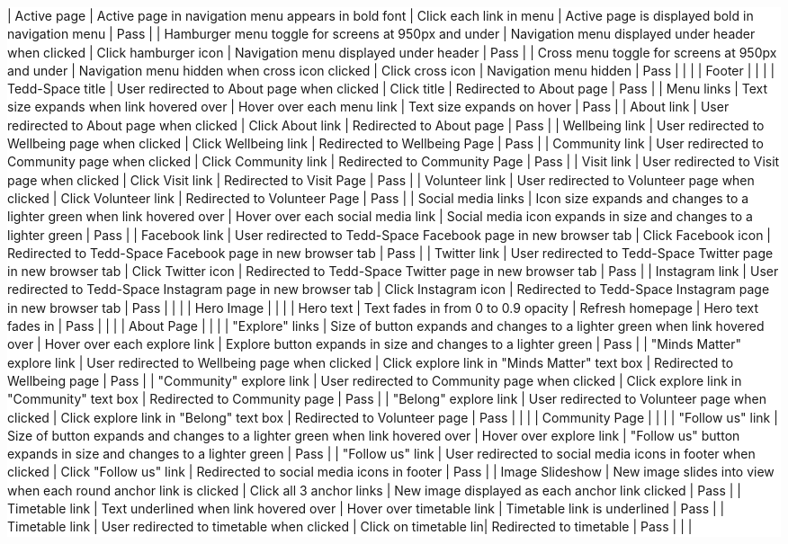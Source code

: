 | Active page | Active page in navigation menu appears in bold font | Click each link in menu | Active page is displayed bold in navigation menu | Pass |
| Hamburger menu toggle for screens at 950px and under | Navigation menu displayed under header when clicked | Click hamburger icon | Navigation menu displayed under header | Pass | 
| Cross menu toggle for screens at 950px and under | Navigation menu hidden when cross icon clicked | Click cross icon | Navigation menu hidden | Pass |
|         |
| Footer  |
|         |
| Tedd-Space title | User redirected to About page when clicked | Click title | Redirected to About page | Pass |
| Menu links | Text size expands when link hovered over | Hover over each menu link | Text size expands on hover | Pass |
| About link | User redirected to About page when clicked | Click About link | Redirected to About page | Pass |
| Wellbeing link | User redirected to Wellbeing page when clicked | Click Wellbeing link | Redirected to Wellbeing Page | Pass |
| Community link | User redirected to Community page when clicked | Click Community link | Redirected to Community Page | Pass |
| Visit link | User redirected to Visit page when clicked | Click Visit link | Redirected to Visit Page | Pass |
| Volunteer link | User redirected to Volunteer page when clicked | Click Volunteer link | Redirected to Volunteer Page | Pass |
| Social media links | Icon size expands and changes to a lighter green when link hovered over | Hover over each social media link | Social media icon expands in size and changes to a lighter green | Pass |
| Facebook link | User redirected to Tedd-Space Facebook page in new browser tab | Click Facebook icon | Redirected to Tedd-Space Facebook page in new browser tab | Pass |
| Twitter link | User redirected to Tedd-Space Twitter page in new browser tab | Click Twitter icon | Redirected to Tedd-Space Twitter page in new browser tab | Pass |
| Instagram link | User redirected to Tedd-Space Instagram page in new browser tab | Click Instagram icon | Redirected to Tedd-Space Instagram page in new browser tab | Pass |
|         |
| Hero Image |
|         |
| Hero text | Text fades in from 0 to 0.9 opacity | Refresh homepage | Hero text fades in | Pass |
|         | 
| About Page |
|         |
| "Explore" links | Size of button expands and changes to a lighter green when link hovered over | Hover over each explore link | Explore button expands in size and changes to a lighter green | Pass |
| "Minds Matter" explore link | User redirected to Wellbeing page when clicked | Click explore link in "Minds Matter" text box | Redirected to Wellbeing page | Pass |
| "Community" explore link | User redirected to Community page when clicked | Click explore link in "Community" text box | Redirected to Community page | Pass |
| "Belong" explore link | User redirected to Volunteer page when clicked | Click explore link in "Belong" text box | Redirected to Volunteer page | Pass |
|         |
| Community Page |
|         |
| "Follow us" link | Size of button expands and changes to a lighter green when link hovered over | Hover over explore link | "Follow us" button expands in size and changes to a lighter green | Pass |
| "Follow us" link | User redirected to social media icons in footer when clicked | Click "Follow us" link | Redirected to social media icons in footer | Pass |
| Image Slideshow | New image slides into view when each round anchor link is clicked | Click all 3 anchor links | New image displayed as each anchor link clicked | Pass |
| Timetable link | Text underlined when link hovered over | Hover over timetable link | Timetable link is underlined | Pass |
| Timetable link | User redirected to timetable when clicked | Click on timetable lin| Redirected to timetable | Pass |
|        |